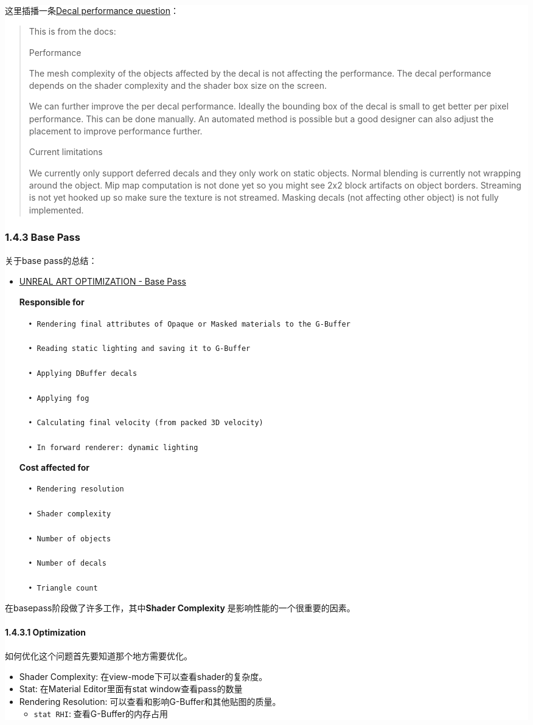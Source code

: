 
这里插播一条[Decal performance question](https://answers.unrealengine.com/questions/154220/decal-performance-question.html)：
> This is from the docs:
>
> Performance
>
> The mesh complexity of the objects affected by the decal is not affecting the performance. The decal performance depends on the shader complexity and the shader box size on the screen.
>
> We can further improve the per decal performance. Ideally the bounding box of the decal is small to get better per pixel performance. This can be done manually. An automated method is possible but a good designer can also adjust the placement to improve performance further.
>
> Current limitations
>
> We currently only support deferred decals and they only work on static objects. Normal blending is currently not wrapping around the object. Mip map computation is not done yet so you might see 2x2 block artifacts on object borders. Streaming is not yet hooked up so make sure the texture is not streamed. Masking decals (not affecting other object) is not fully implemented.


### 1.4.3 Base Pass
关于base pass的总结：

- [UNREAL ART OPTIMIZATION - Base Pass](https://unrealartoptimization.github.io/book/profiling/passes-base/)

    **Responsible for**
        
        • Rendering final attributes of Opaque or Masked materials to the G-Buffer
        
        • Reading static lighting and saving it to G-Buffer
        
        • Applying DBuffer decals

        • Applying fog

        • Calculating final velocity (from packed 3D velocity)

        • In forward renderer: dynamic lighting

    **Cost affected for**
        
        • Rendering resolution

        • Shader complexity

        • Number of objects

        • Number of decals

        • Triangle count


在basepass阶段做了许多工作，其中**Shader Complexity** 是影响性能的一个很重要的因素。


#### 1.4.3.1 Optimization
如何优化这个问题首先要知道那个地方需要优化。
- Shader Complexity: 在view-mode下可以查看shader的复杂度。
- Stat: 在Material Editor里面有stat window查看pass的数量
- Rendering Resolution: 可以查看和影响G-Buffer和其他贴图的质量。
    - `stat RHI`: 查看G-Buffer的内存占用
